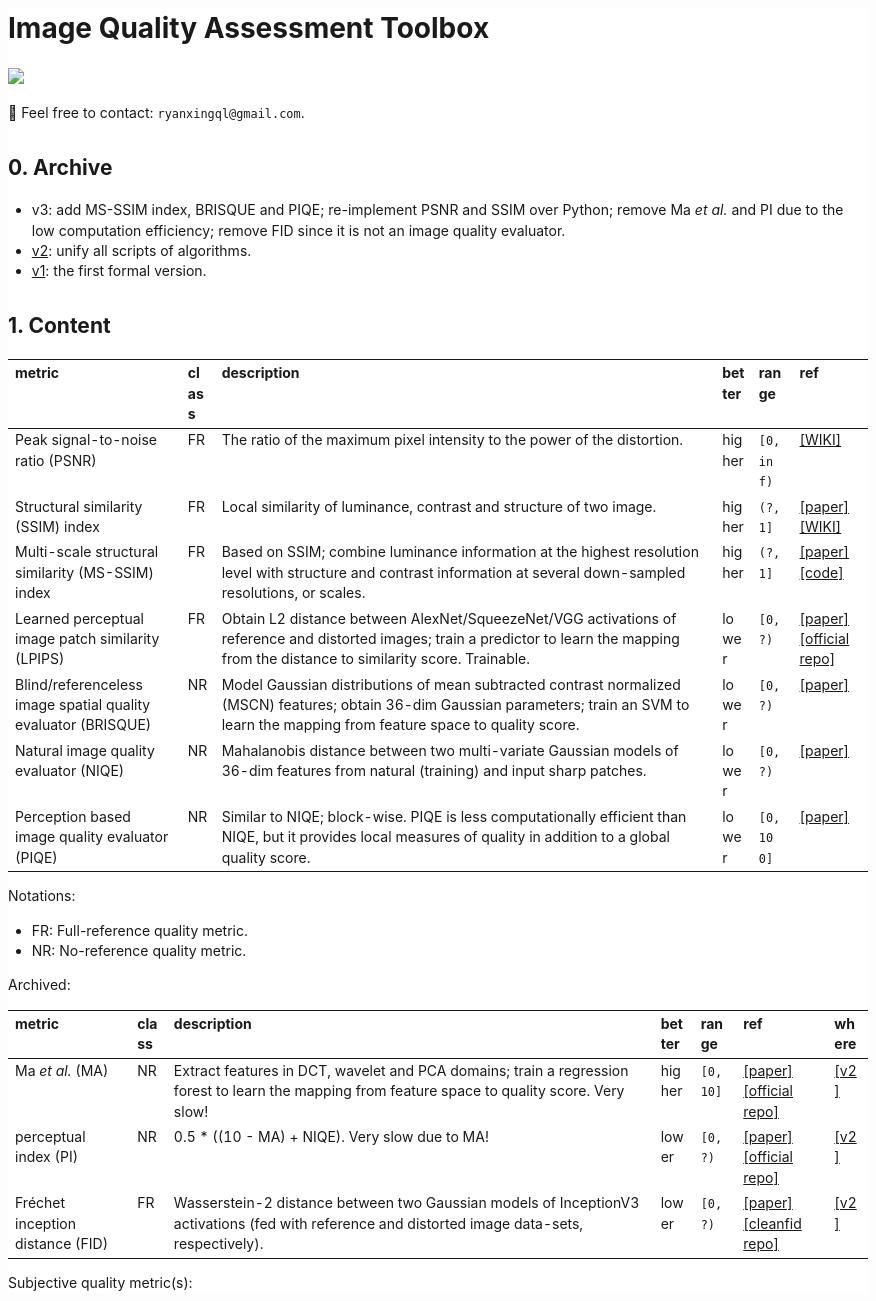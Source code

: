 # Image Quality Assessment Toolbox

<img src="https://user-images.githubusercontent.com/34084019/124798339-cf824e80-df85-11eb-948f-c0612834c404.gif" width="70%">

:e-mail: Feel free to contact: `ryanxingql@gmail.com`.

## 0. Archive

- v3: add MS-SSIM index, BRISQUE and PIQE; re-implement PSNR and SSIM over Python; remove Ma _et al._ and PI due to the low computation efficiency; remove FID since it is not an image quality evaluator.
- [v2](https://github.com/ryanxingql/image-quality-assessment-toolbox/tree/d2f5e9dedd1b7bc0624142b67dbd0eee575b15e8): unify all scripts of algorithms.
- [v1](https://github.com/ryanxingql/image-quality-assessment-toolbox/tree/1067537dab42509ef4b3cbd55c66a326a1d8dc7a): the first formal version.

## 1. Content

|metric|class|description|better|range|ref|
|:-|:-|:-|:-|:-|:-|
|Peak signal-to-noise ratio (PSNR)|FR|The ratio of the maximum pixel intensity to the power of the distortion.|higher|`[0, inf)`|[[WIKI]](https://en.wikipedia.org/wiki/Peak_signal-to-noise_ratio)|
|Structural similarity (SSIM) index|FR|Local similarity of luminance, contrast and structure of two image.|higher|`(?, 1]`|[[paper]](https://ieeexplore.ieee.org/document/1284395) [[WIKI]](https://en.wikipedia.org/wiki/Structural_similarity)|
|Multi-scale structural similarity (MS-SSIM) index|FR|Based on SSIM; combine luminance information at the highest resolution level with structure and contrast information at several down-sampled resolutions, or scales.|higher|`(?, 1]`|[[paper]](https://ieeexplore.ieee.org/document/1292216) [[code]](https://github.com/VainF/pytorch-msssim)|
|Learned perceptual image patch similarity (LPIPS)|FR|Obtain L2 distance between AlexNet/SqueezeNet/VGG activations of reference and distorted images; train a predictor to learn the mapping from the distance to similarity score. Trainable.|lower|`[0, ?)`|[[paper]](https://arxiv.org/abs/1801.03924) [[official repo]](https://github.com/richzhang/PerceptualSimilarity)|
|Blind/referenceless image spatial quality evaluator (BRISQUE)|NR|Model Gaussian distributions of mean subtracted contrast normalized (MSCN) features; obtain 36-dim Gaussian parameters; train an SVM to learn the mapping from feature space to quality score.|lower|`[0, ?)`|[[paper]](https://ieeexplore.ieee.org/document/6272356)|
|Natural image quality evaluator (NIQE)|NR|Mahalanobis distance between two multi-variate Gaussian models of 36-dim features from natural (training) and input sharp patches.|lower|`[0, ?)`|[[paper]](https://ieeexplore.ieee.org/document/6353522)|
|Perception based image quality evaluator (PIQE)|NR|Similar to NIQE; block-wise. PIQE is less computationally efficient than NIQE, but it provides local measures of quality in addition to a global quality score.|lower|`[0, 100]`|[[paper]](https://ieeexplore.ieee.org/document/7084843)|

Notations:

- FR: Full-reference quality metric.
- NR: No-reference quality metric.

Archived:

|metric|class|description|better|range|ref|where|
|:-|:-|:-|:-|:-|:-|:-|
|Ma *et al.* (MA)|NR|Extract features in DCT, wavelet and PCA domains; train a regression forest to learn the mapping from feature space to quality score. Very slow!|higher|`[0, 10]`|[[paper]](https://arxiv.org/abs/1612.05890) [[official repo]](https://github.com/chaoma99/sr-metric)|[[v2]](https://github.com/ryanxingql/image-quality-assessment-toolbox/tree/d2f5e9dedd1b7bc0624142b67dbd0eee575b15e8)|
|perceptual index (PI)|NR|0.5 * ((10 - MA) + NIQE). Very slow due to MA!|lower|`[0, ?)`|[[paper]](https://arxiv.org/abs/1809.07517) [[official repo]](https://github.com/roimehrez/PIRM2018)|[[v2]](https://github.com/ryanxingql/image-quality-assessment-toolbox/tree/d2f5e9dedd1b7bc0624142b67dbd0eee575b15e8)|
|Fréchet inception distance (FID)|FR|Wasserstein-2 distance between two Gaussian models of InceptionV3 activations (fed with reference and distorted image data-sets, respectively).|lower|`[0, ?)`|[[paper]](https://arxiv.org/abs/1706.08500) [[cleanfid repo]](https://github.com/GaParmar/clean-fid/tree/ced1e5657d4d9a9cf79358445a0bfcc3bb4d44ff)|[[v2]](https://github.com/ryanxingql/image-quality-assessment-toolbox/tree/d2f5e9dedd1b7bc0624142b67dbd0eee575b15e8)|

Subjective quality metric(s):
